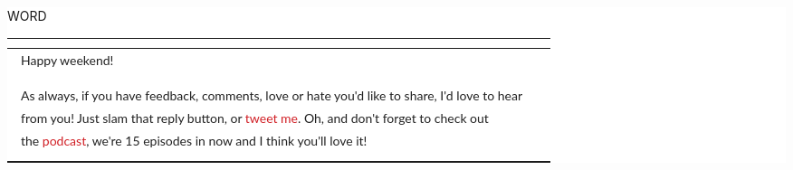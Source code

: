 WORD</h1></td><td class="expander" style="word-break:break-word;-webkit-hyphens:auto;-moz-hyphens:auto;hyphens:auto;border-collapse:collapse !important;vertical-align:top;color:#222222;font-family:'Lato', 'Helvetica', 'Arial', sans-serif;font-weight:normal;margin-top:0;margin-bottom:0;margin-right:0;margin-left:0;text-align:left;font-size:14px;line-height:19px;visibility:hidden;width:0px;padding-top:0 !important;padding-bottom:0 !important;padding-right:0 !important;padding-left:0 !important;" ></td></tr></table></td></tr></table><table class="row" style="border-spacing:0;border-collapse:collapse;vertical-align:top;text-align:left;padding-top:0px;padding-bottom:0px;padding-right:0px;padding-left:0px;width:100%;position:relative;" ><tr style="padding-top:0;padding-bottom:0;padding-right:0;padding-left:0;vertical-align:top;text-align:left;" ><td class="wrapper last" style="word-break:break-word;-webkit-hyphens:auto;-moz-hyphens:auto;hyphens:auto;border-collapse:collapse !important;vertical-align:top;color:#222222;font-family:'Lato', 'Helvetica', 'Arial', sans-serif;font-weight:normal;margin-top:0;margin-bottom:0;margin-right:0;margin-left:0;text-align:left;font-size:14px;line-height:19px;padding-top:10px;padding-bottom:0px;padding-left:0px;position:relative;padding-right:0px;" ><table class="twelve columns" style="border-spacing:0;border-collapse:collapse;padding-top:0;padding-bottom:0;padding-right:0;padding-left:0;vertical-align:top;text-align:left;margin-top:0;margin-bottom:0;margin-right:auto;margin-left:auto;width:600px;" ><tr style="padding-top:0;padding-bottom:0;padding-right:0;padding-left:0;vertical-align:top;text-align:left;" ><td class="padded" mc:edit="ednote" style="word-break:break-word;-webkit-hyphens:auto;-moz-hyphens:auto;hyphens:auto;border-collapse:collapse !important;vertical-align:top;color:#222222;font-family:'Lato', 'Helvetica', 'Arial', sans-serif;font-weight:normal;margin-top:0;margin-bottom:0;margin-right:0;margin-left:0;text-align:left;font-size:14px;line-height:19px;padding-top:0px;padding-bottom:0px !important;padding-right:15px !important;padding-left:15px !important;" ><p style="color:#222222;font-family:'Lato', 'Helvetica', 'Arial', sans-serif;font-weight:normal;padding-top:0;padding-bottom:0;padding-right:0;padding-left:0;margin-top:0;margin-right:0;margin-left:0;text-align:left;font-size:14px;line-height:25px;margin-bottom:10px;" >Happy weekend!</p>
<p style="color:#222222;font-family:'Lato', 'Helvetica', 'Arial', sans-serif;font-weight:normal;padding-top:0;padding-bottom:0;padding-right:0;padding-left:0;margin-top:0;margin-right:0;margin-left:0;text-align:left;font-size:14px;line-height:25px;margin-bottom:10px;" >As always, if you have feedback, comments, love or hate you'd like to share, I'd love to hear from you! Just slam that reply button, or <a href="http://charged.createsend1.com/t/i-l-krdkjdd-l-jj/" style="text-decoration:none;color:#D12026 !important;" >tweet me</a>. Oh, and don't forget to check out the&nbsp;<a href="http://charged.createsend1.com/t/i-l-krdkjdd-l-jt/" style="text-decoration:none;color:#D12026 !important;" >podcast</a>, we're 15 episodes in now and I think you'll love it!</p>